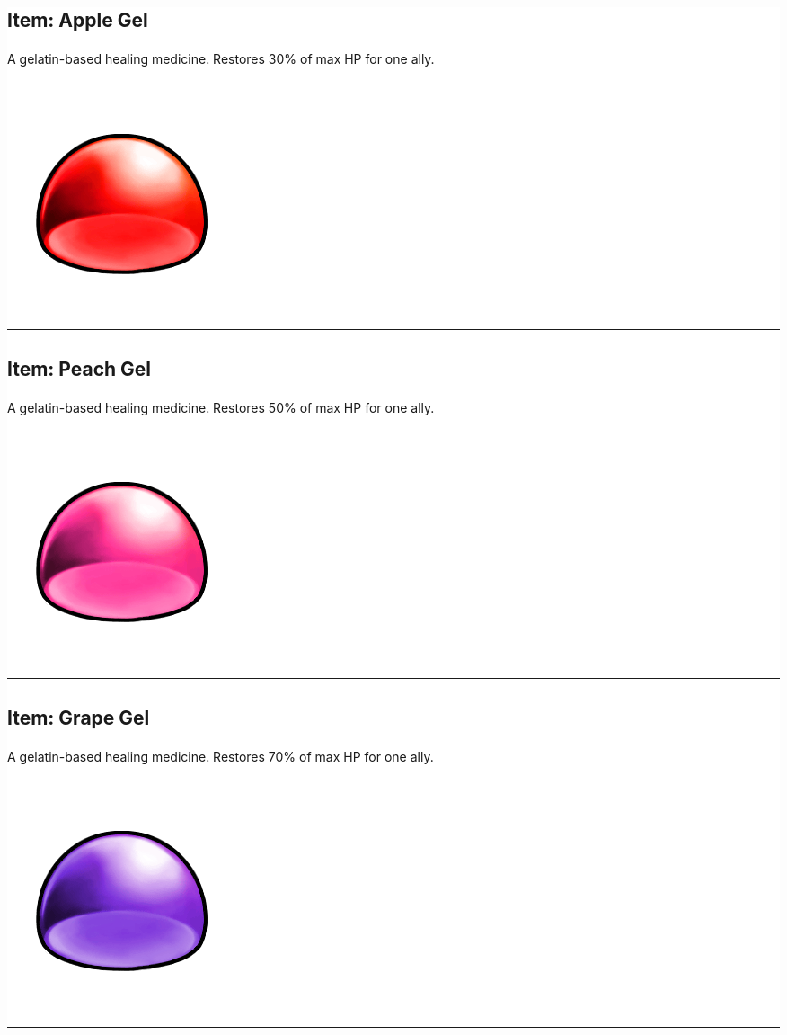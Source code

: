 
## Item: Apple Gel

A gelatin-based healing medicine. Restores 30% of max HP for one ally.

![](../../../assets/destiny-dc\items\item\img/77.png)  

---

## Item: Peach Gel

A gelatin-based healing medicine. Restores 50% of max HP for one ally.

![](../../../assets/destiny-dc\items\item\img/78.png)  

---

## Item: Grape Gel

A gelatin-based healing medicine. Restores 70% of max HP for one ally.

![](../../../assets/destiny-dc\items\item\img/79.png)  

---